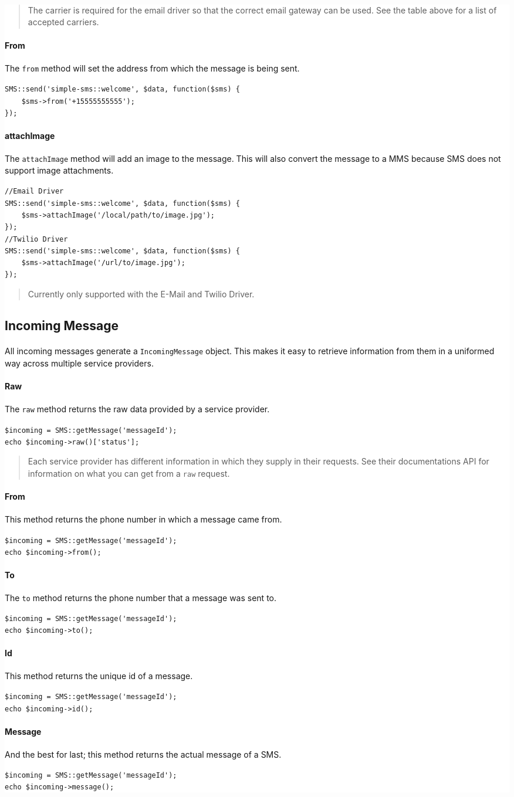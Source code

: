 >The carrier is required for the email driver so that the correct email gateway can be used.  See the table above for a list of accepted carriers.

#### From

The `from` method will set the address from which the message is being sent.

	SMS::send('simple-sms::welcome', $data, function($sms) {
		$sms->from('+15555555555');
	});

#### attachImage

The `attachImage` method will add an image to the message.  This will also convert the message to a MMS because SMS does not support image attachments.

    //Email Driver
	SMS::send('simple-sms::welcome', $data, function($sms) {
		$sms->attachImage('/local/path/to/image.jpg');
	});
	//Twilio Driver
	SMS::send('simple-sms::welcome', $data, function($sms) {
		$sms->attachImage('/url/to/image.jpg');
	});

>Currently only supported with the E-Mail and Twilio Driver.

<a id="docs-incoming-message"></a>
## Incoming Message

All incoming messages generate a `IncomingMessage` object.  This makes it easy to retrieve information from them in a uniformed way across multiple service providers.

#### Raw

The `raw` method returns the raw data provided by a service provider.

    $incoming = SMS::getMessage('messageId');
    echo $incoming->raw()['status'];

>Each service provider has different information in which they supply in their requests.  See their documentations API for information on what you can get from a `raw` request.

#### From

This method returns the phone number in which a message came from.

    $incoming = SMS::getMessage('messageId');
    echo $incoming->from();

#### To

The `to` method returns the phone number that a message was sent to.

    $incoming = SMS::getMessage('messageId');
    echo $incoming->to();

#### Id

This method returns the unique id of a message.

    $incoming = SMS::getMessage('messageId');
    echo $incoming->id();

#### Message

And the best for last; this method returns the actual message of a SMS.

    $incoming = SMS::getMessage('messageId');
    echo $incoming->message();
